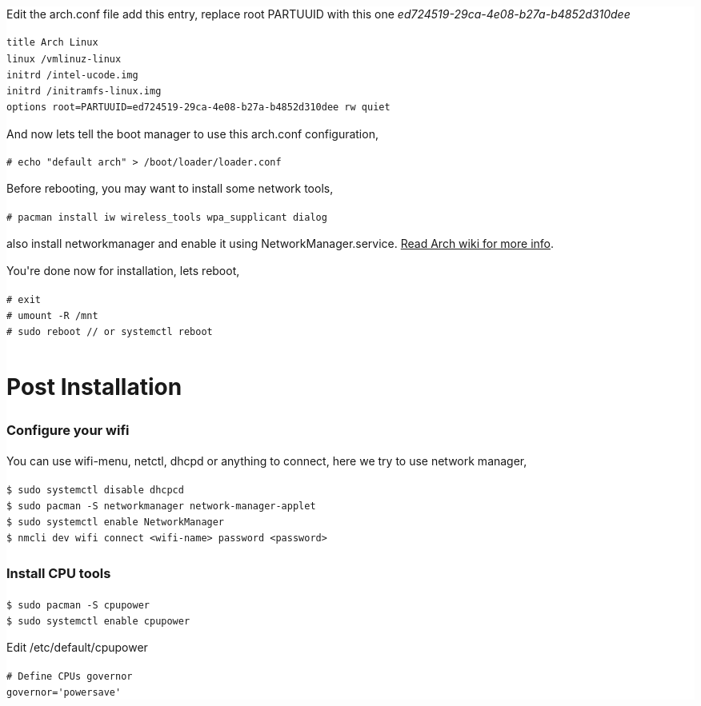 Edit the arch.conf file add this entry, replace root PARTUUID with this one *ed724519-29ca-4e08-b27a-b4852d310dee*

```
title Arch Linux 
linux /vmlinuz-linux 
initrd /intel-ucode.img 
initrd /initramfs-linux.img 
options root=PARTUUID=ed724519-29ca-4e08-b27a-b4852d310dee rw quiet
```

And now lets tell the boot manager to use this arch.conf configuration,
```
# echo "default arch" > /boot/loader/loader.conf
```

Before rebooting, you may want to install some network tools,
```
# pacman install iw wireless_tools wpa_supplicant dialog
```

also install networkmanager and enable it using NetworkManager.service. [Read Arch wiki for more info](https://wiki.archlinux.org/index.php/NetworkManager).

You're done now for installation, lets reboot,
```
# exit
# umount -R /mnt
# sudo reboot // or systemctl reboot
```

# Post Installation

### Configure your wifi

You can use wifi-menu, netctl, dhcpd or anything to connect, here we try to use network manager,

```
$ sudo systemctl disable dhcpcd
$ sudo pacman -S networkmanager network-manager-applet
$ sudo systemctl enable NetworkManager
$ nmcli dev wifi connect <wifi-name> password <password>
```


### Install CPU tools
```
$ sudo pacman -S cpupower
$ sudo systemctl enable cpupower
```

Edit /etc/default/cpupower
```
# Define CPUs governor
governor='powersave'
```
